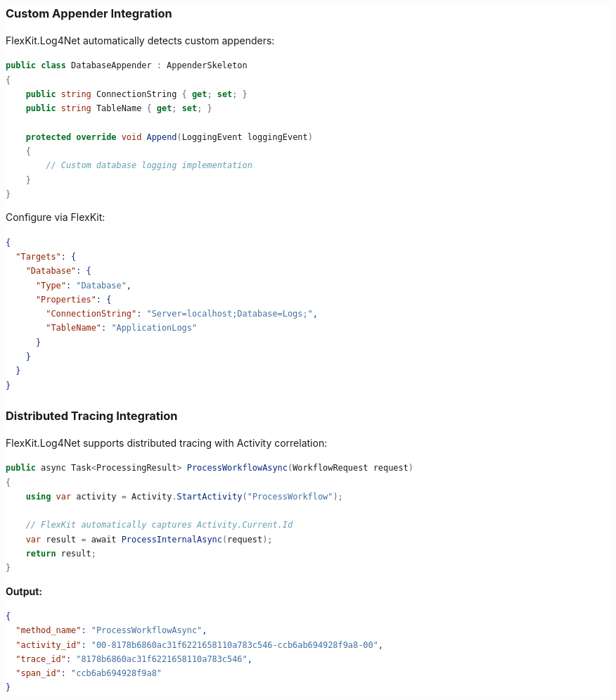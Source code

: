 ### Custom Appender Integration

FlexKit.Log4Net automatically detects custom appenders:

```csharp
public class DatabaseAppender : AppenderSkeleton
{
    public string ConnectionString { get; set; }
    public string TableName { get; set; }
    
    protected override void Append(LoggingEvent loggingEvent)
    {
        // Custom database logging implementation
    }
}
```

Configure via FlexKit:
```json
{
  "Targets": {
    "Database": {
      "Type": "Database",
      "Properties": {
        "ConnectionString": "Server=localhost;Database=Logs;",
        "TableName": "ApplicationLogs"
      }
    }
  }
}
```

### Distributed Tracing Integration

FlexKit.Log4Net supports distributed tracing with Activity correlation:

```csharp
public async Task<ProcessingResult> ProcessWorkflowAsync(WorkflowRequest request)
{
    using var activity = Activity.StartActivity("ProcessWorkflow");
    
    // FlexKit automatically captures Activity.Current.Id
    var result = await ProcessInternalAsync(request);
    return result;
}
```

**Output:**
```json
{
  "method_name": "ProcessWorkflowAsync",
  "activity_id": "00-8178b6860ac31f6221658110a783c546-ccb6ab694928f9a8-00",
  "trace_id": "8178b6860ac31f6221658110a783c546",
  "span_id": "ccb6ab694928f9a8"
}
```
